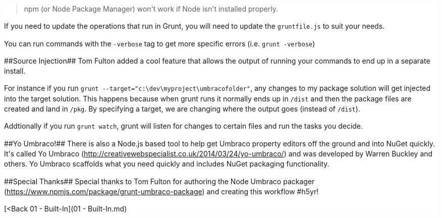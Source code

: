 >npm (or Node Package Manager) won't work if Node isn't installed properly.

If you need to update the operations that run in Grunt, you will need to update the `gruntfile.js` to suit your needs.

You can run commands with the `-verbose` tag to get more specific errors (i.e. `grunt -verbose`)

##Source Injection##
Tom Fulton added a cool feature that allows the output of running your commands to end up in a separate install.

For instance if you run `grunt --target="c:\dev\myproject\umbracofolder"`, any changes to my package solution will get injected into the target solution.  This happens because when grunt runs it normally ends up in `/dist` and then the package files are created and land in `/pkg`. By specifying a target, we are changing where the output goes (instead of `/dist`).

Addtionally if you run `grunt watch`, grunt will listen for changes to certain files and run the tasks you decide.

##Yo Umbraco!##
There is also a Node.js based tool to help get Umbraco property editors off the ground and into NuGet quickly.  It's called Yo Umbraco (http://creativewebspecialist.co.uk/2014/03/24/yo-umbraco/) and was developed by Warren Buckley and others. Yo Umbraco scaffolds what you need quickly and includes NuGet packaging functionality.

##Special Thanks##
Special thanks to Tom Fulton for authoring the Node Umbraco packager (https://www.npmjs.com/package/grunt-umbraco-package) and creating this workflow #h5yr!

[<Back 01 - Built-In](01 - Built-In.md)
